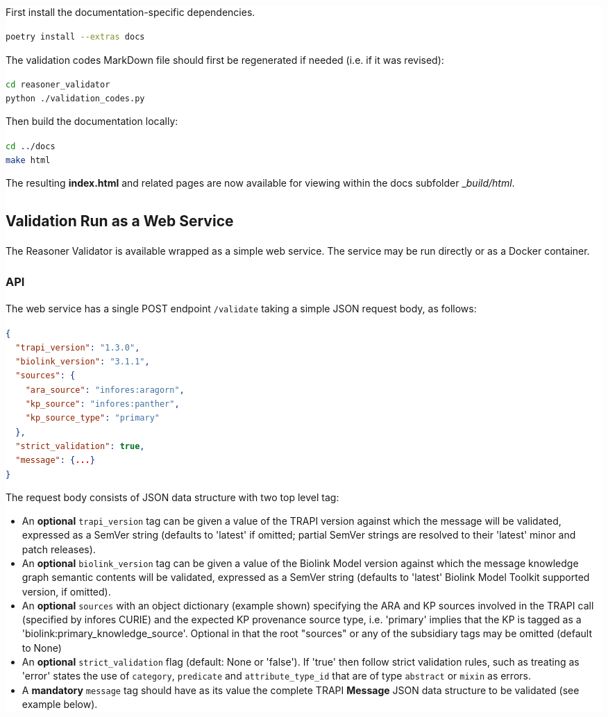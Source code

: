 First install the documentation-specific dependencies.

```bash
poetry install --extras docs
```

The validation codes MarkDown file should first be regenerated if needed (i.e. if it was revised):

```bash
cd reasoner_validator
python ./validation_codes.py
```

Then build the documentation locally:

```bash
cd ../docs
make html
```

The resulting **index.html** and related pages are now available for viewing within the docs subfolder __build/html_.

## Validation Run as a Web Service

The Reasoner Validator is available wrapped as a simple web service.  The service may be run directly or as a Docker container.

### API

The web service has a single POST endpoint `/validate` taking a simple JSON request body, as follows:

```json
{
  "trapi_version": "1.3.0",
  "biolink_version": "3.1.1",
  "sources": {
    "ara_source": "infores:aragorn",
    "kp_source": "infores:panther",
    "kp_source_type": "primary"
  },
  "strict_validation": true,
  "message": {...}
}
```

The request body consists of JSON data structure with two top level tag:

- An **optional** `trapi_version` tag can be given a value of the TRAPI version against which the message will be validated, expressed as a SemVer string (defaults to 'latest' if omitted; partial SemVer strings are resolved to their 'latest' minor and patch releases). 
- An **optional** `biolink_version` tag can be given a value of the Biolink Model version against which the message knowledge graph semantic contents will be validated, expressed as a SemVer string (defaults to 'latest' Biolink Model Toolkit supported version, if omitted). 
- An **optional** `sources` with an object dictionary (example shown) specifying the ARA and KP sources involved in the TRAPI call (specified by infores CURIE) and the expected KP provenance source type, i.e. 'primary' implies that the KP is tagged as a 'biolink:primary_knowledge_source'. Optional in that the root "sources" or any of the subsidiary tags may be omitted (default to None)
- An **optional** `strict_validation` flag (default: None or 'false'). If 'true' then follow strict validation rules, such as treating as 'error' states the use of `category`, `predicate` and `attribute_type_id` that are of type `abstract` or `mixin`  as errors. 
- A **mandatory** `message` tag should have as its value the complete TRAPI **Message** JSON data structure to be validated (see example below).
